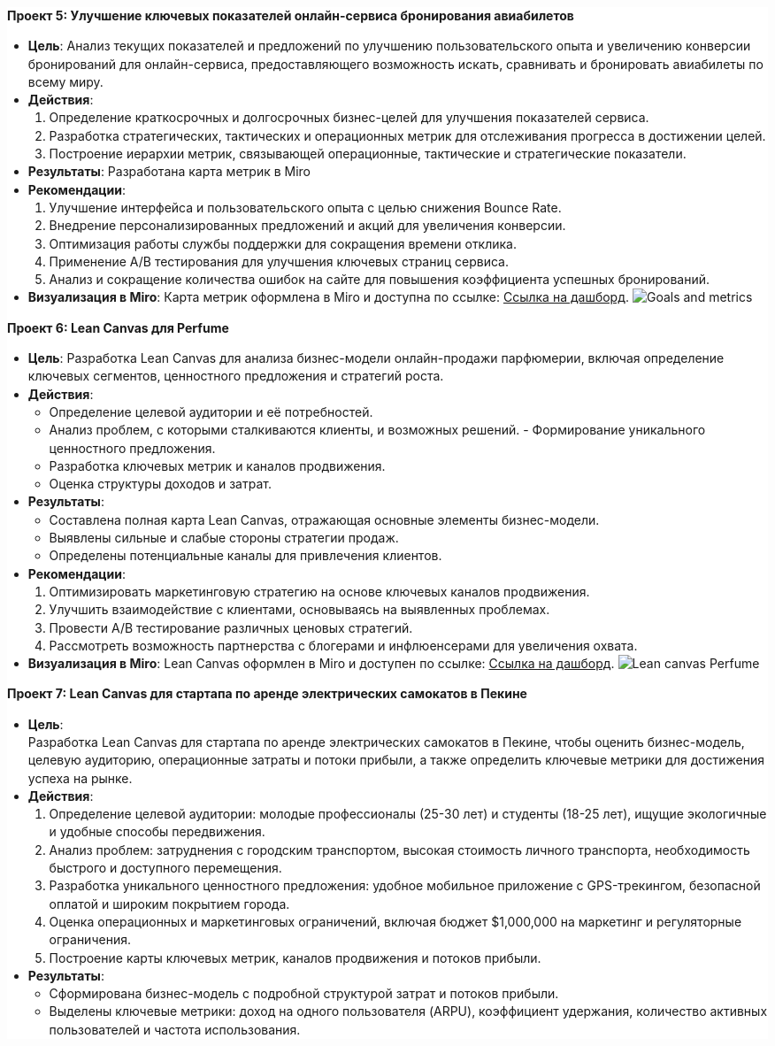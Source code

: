 
**Проект 5: Улучшение ключевых показателей онлайн-сервиса бронирования авиабилетов**
- **Цель**: Анализ текущих показателей и предложений по улучшению пользовательского опыта и увеличению конверсии бронирований для онлайн-сервиса, предоставляющего возможность искать, сравнивать и бронировать авиабилеты по всему миру.
- **Действия**: 
    1. Определение краткосрочных и долгосрочных бизнес-целей для улучшения показателей сервиса.
    2. Разработка стратегических, тактических и операционных метрик для отслеживания прогресса в достижении целей. 
    3. Построение иерархии метрик, связывающей операционные, тактические и стратегические показатели.
- **Результаты**: Разработана карта метрик в Miro
- **Рекомендации**: 
    1. Улучшение интерфейса и пользовательского опыта с целью снижения Bounce Rate. 
    2. Внедрение персонализированных предложений и акций для увеличения конверсии. 
    3. Оптимизация работы службы поддержки для сокращения времени отклика. 
    4. Применение A/B тестирования для улучшения ключевых страниц сервиса. 
    5. Анализ и сокращение количества ошибок на сайте для повышения коэффициента успешных бронирований. 
- **Визуализация в Miro**: Карта метрик оформлена в Miro и доступна по ссылке: [Ссылка на дашборд](https://miro.com/app/board/uXjVKkBNWuE=/?share_link_id=364644643498).
  ![Goals and metrics](https://github.com/user-attachments/assets/e28efc56-9ca7-42de-bc6e-92f92f81fd28)


**Проект 6: Lean Canvas для Perfume** 
- **Цель**: Разработка Lean Canvas для анализа бизнес-модели онлайн-продажи парфюмерии, включая определение ключевых сегментов, ценностного предложения и стратегий роста. 
- **Действия**: 
    - Определение целевой аудитории и её потребностей. 
    - Анализ проблем, с которыми сталкиваются клиенты, и возможных решений. - Формирование уникального ценностного предложения. 
    - Разработка ключевых метрик и каналов продвижения. 
    - Оценка структуры доходов и затрат. 
- **Результаты**: 
    - Составлена полная карта Lean Canvas, отражающая основные элементы бизнес-модели. 
    - Выявлены сильные и слабые стороны стратегии продаж. 
    - Определены потенциальные каналы для привлечения клиентов. 
- **Рекомендации**: 
    1. Оптимизировать маркетинговую стратегию на основе ключевых каналов продвижения. 
    2. Улучшить взаимодействие с клиентами, основываясь на выявленных проблемах. 
    3. Провести A/B тестирование различных ценовых стратегий. 
    4. Рассмотреть возможность партнерства с блогерами и инфлюенсерами для увеличения охвата.
- **Визуализация в Miro**: Lean Canvas оформлен в Miro и доступен по ссылке: [Ссылка на дашборд](https://miro.com/app/board/uXjVKhVIrVI=/?share_link_id=580257307358).
![Lean canvas Perfume](https://github.com/user-attachments/assets/537b56ce-fd9a-4183-af8c-69528b403a14)


**Проект 7: Lean Canvas для стартапа по аренде электрических самокатов в Пекине**
- **Цель**:  
  Разработка Lean Canvas для стартапа по аренде электрических самокатов в Пекине, чтобы оценить бизнес-модель, целевую аудиторию, операционные затраты и потоки прибыли, а также определить ключевые метрики для достижения успеха на рынке.
- **Действия**:  
  1. Определение целевой аудитории: молодые профессионалы (25-30 лет) и студенты (18-25 лет), ищущие экологичные и удобные способы передвижения.  
  2. Анализ проблем: затруднения с городским транспортом, высокая стоимость личного транспорта, необходимость быстрого и доступного перемещения.  
  3. Разработка уникального ценностного предложения: удобное мобильное приложение с GPS-трекингом, безопасной оплатой и широким покрытием города.  
  4. Оценка операционных и маркетинговых ограничений, включая бюджет $1,000,000 на маркетинг и регуляторные ограничения.  
  5. Построение карты ключевых метрик, каналов продвижения и потоков прибыли.
- **Результаты**:  
  - Сформирована бизнес-модель с подробной структурой затрат и потоков прибыли.  
  - Выделены ключевые метрики: доход на одного пользователя (ARPU), коэффициент удержания, количество активных пользователей и частота использования.  